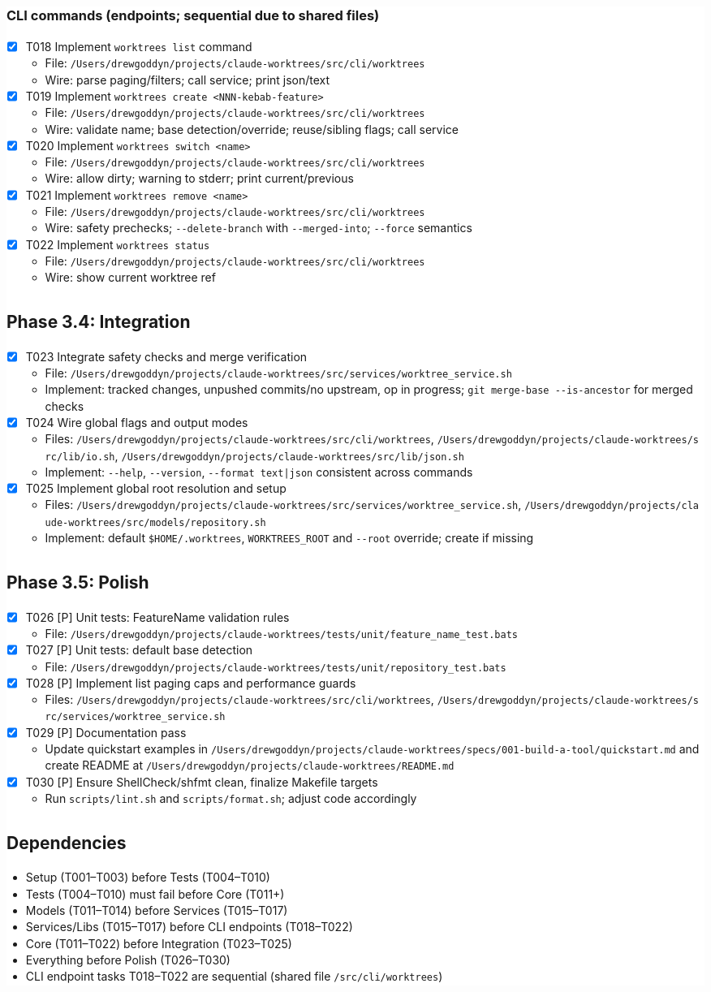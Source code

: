 ### CLI commands (endpoints; sequential due to shared files)
- [x] T018 Implement `worktrees list` command
  - File: `/Users/drewgoddyn/projects/claude-worktrees/src/cli/worktrees`
  - Wire: parse paging/filters; call service; print json/text
- [x] T019 Implement `worktrees create <NNN-kebab-feature>`
  - File: `/Users/drewgoddyn/projects/claude-worktrees/src/cli/worktrees`
  - Wire: validate name; base detection/override; reuse/sibling flags; call service
- [x] T020 Implement `worktrees switch <name>`
  - File: `/Users/drewgoddyn/projects/claude-worktrees/src/cli/worktrees`
  - Wire: allow dirty; warning to stderr; print current/previous
- [x] T021 Implement `worktrees remove <name>`
  - File: `/Users/drewgoddyn/projects/claude-worktrees/src/cli/worktrees`
  - Wire: safety prechecks; `--delete-branch` with `--merged-into`; `--force` semantics
- [x] T022 Implement `worktrees status`
  - File: `/Users/drewgoddyn/projects/claude-worktrees/src/cli/worktrees`
  - Wire: show current worktree ref

## Phase 3.4: Integration
- [x] T023 Integrate safety checks and merge verification
  - File: `/Users/drewgoddyn/projects/claude-worktrees/src/services/worktree_service.sh`
  - Implement: tracked changes, unpushed commits/no upstream, op in progress; `git merge-base --is-ancestor` for merged checks
- [x] T024 Wire global flags and output modes
  - Files: `/Users/drewgoddyn/projects/claude-worktrees/src/cli/worktrees`, `/Users/drewgoddyn/projects/claude-worktrees/src/lib/io.sh`, `/Users/drewgoddyn/projects/claude-worktrees/src/lib/json.sh`
  - Implement: `--help`, `--version`, `--format text|json` consistent across commands
- [x] T025 Implement global root resolution and setup
  - Files: `/Users/drewgoddyn/projects/claude-worktrees/src/services/worktree_service.sh`, `/Users/drewgoddyn/projects/claude-worktrees/src/models/repository.sh`
  - Implement: default `$HOME/.worktrees`, `WORKTREES_ROOT` and `--root` override; create if missing

## Phase 3.5: Polish
- [x] T026 [P] Unit tests: FeatureName validation rules
  - File: `/Users/drewgoddyn/projects/claude-worktrees/tests/unit/feature_name_test.bats`
- [x] T027 [P] Unit tests: default base detection
  - File: `/Users/drewgoddyn/projects/claude-worktrees/tests/unit/repository_test.bats`
- [x] T028 [P] Implement list paging caps and performance guards
  - Files: `/Users/drewgoddyn/projects/claude-worktrees/src/cli/worktrees`, `/Users/drewgoddyn/projects/claude-worktrees/src/services/worktree_service.sh`
- [x] T029 [P] Documentation pass
  - Update quickstart examples in `/Users/drewgoddyn/projects/claude-worktrees/specs/001-build-a-tool/quickstart.md` and create README at `/Users/drewgoddyn/projects/claude-worktrees/README.md`
- [x] T030 [P] Ensure ShellCheck/shfmt clean, finalize Makefile targets
  - Run `scripts/lint.sh` and `scripts/format.sh`; adjust code accordingly

## Dependencies
- Setup (T001–T003) before Tests (T004–T010)
- Tests (T004–T010) must fail before Core (T011+)
- Models (T011–T014) before Services (T015–T017)
- Services/Libs (T015–T017) before CLI endpoints (T018–T022)
- Core (T011–T022) before Integration (T023–T025)
- Everything before Polish (T026–T030)
- CLI endpoint tasks T018–T022 are sequential (shared file `/src/cli/worktrees`)
